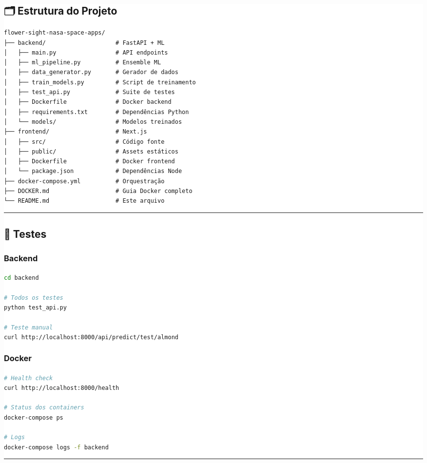 
## 🗂️ Estrutura do Projeto

```
flower-sight-nasa-space-apps/
├── backend/                    # FastAPI + ML
│   ├── main.py                 # API endpoints
│   ├── ml_pipeline.py          # Ensemble ML
│   ├── data_generator.py       # Gerador de dados
│   ├── train_models.py         # Script de treinamento
│   ├── test_api.py             # Suite de testes
│   ├── Dockerfile              # Docker backend
│   ├── requirements.txt        # Dependências Python
│   └── models/                 # Modelos treinados
├── frontend/                   # Next.js
│   ├── src/                    # Código fonte
│   ├── public/                 # Assets estáticos
│   ├── Dockerfile              # Docker frontend
│   └── package.json            # Dependências Node
├── docker-compose.yml          # Orquestração
├── DOCKER.md                   # Guia Docker completo
└── README.md                   # Este arquivo
```

---

## 🧪 Testes

### Backend

```bash
cd backend

# Todos os testes
python test_api.py

# Teste manual
curl http://localhost:8000/api/predict/test/almond
```

### Docker

```bash
# Health check
curl http://localhost:8000/health

# Status dos containers
docker-compose ps

# Logs
docker-compose logs -f backend
```

---